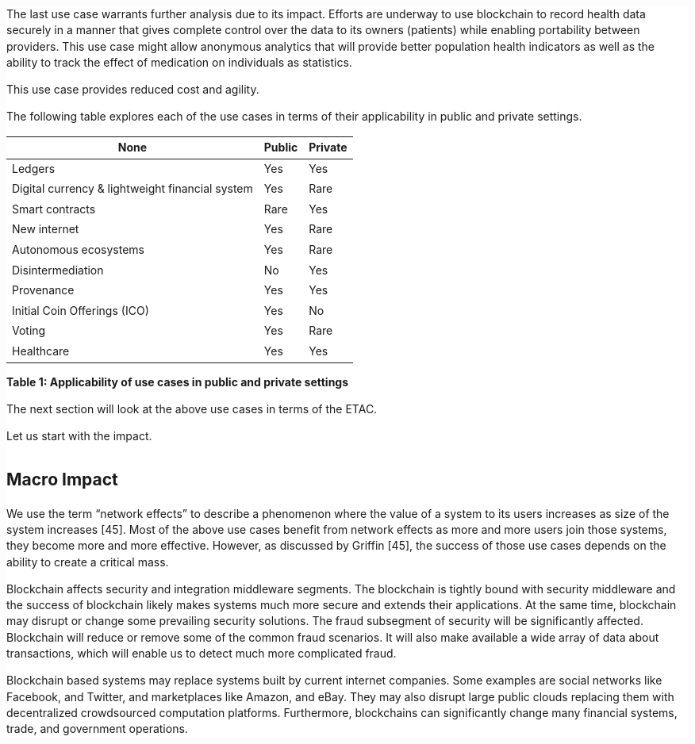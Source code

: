 The last use case warrants further analysis due to its impact. Efforts are underway to use blockchain to record health data securely in a manner that gives complete control over the data to its owners (patients) while enabling portability between providers. This use case might allow anonymous analytics that will provide better population health indicators as well as the ability to track the effect of medication on individuals as statistics. 

This use case provides reduced cost and agility. 

The following table explores each of the use cases in terms of their applicability in public and private settings. 


|  None     | Public| Private |
| ------ |------ | --------- |
|Ledgers   |Yes    |   Yes|
|Digital currency & lightweight financial system|Yes|Rare|
|Smart contracts |Rare|Yes| 
|New internet|Yes|Rare|
|Autonomous ecosystems|Yes|Rare|
|Disintermediation| No| Yes|
|Provenance| Yes| Yes|
|Initial Coin Offerings (ICO)| Yes| No|
|Voting |Yes| Rare|
|Healthcare| Yes| Yes|

**Table 1: Applicability of use cases in public and private settings**

The next section will look at the above use cases in terms of the ETAC. 

Let us start with the impact. 

## Macro Impact 
We use the term “network effects”  to describe a phenomenon where the value of a system to its users increases as size of the system increases [45]. Most of the above use cases benefit from network effects as more and more users join those systems, they become more and more effective. However, as discussed by Griffin [45], the success of those use cases depends on the ability to create a critical mass. 

Blockchain affects security and integration middleware segments. The blockchain is tightly bound with security middleware and the success of blockchain likely makes systems much more secure and extends their applications. At the same time, blockchain may disrupt or change some prevailing security solutions. The fraud subsegment of security will be significantly affected. Blockchain will reduce or remove some of the common fraud scenarios. It will also make available a wide array of data about transactions, which will enable us to detect much more complicated fraud. 

Blockchain based systems may replace systems built by current internet companies. Some examples are social networks like Facebook, and Twitter,  and marketplaces like Amazon, and eBay. They may also disrupt large public clouds replacing them with decentralized crowdsourced computation platforms. Furthermore, blockchains can significantly change many financial systems, trade, and government operations. 
